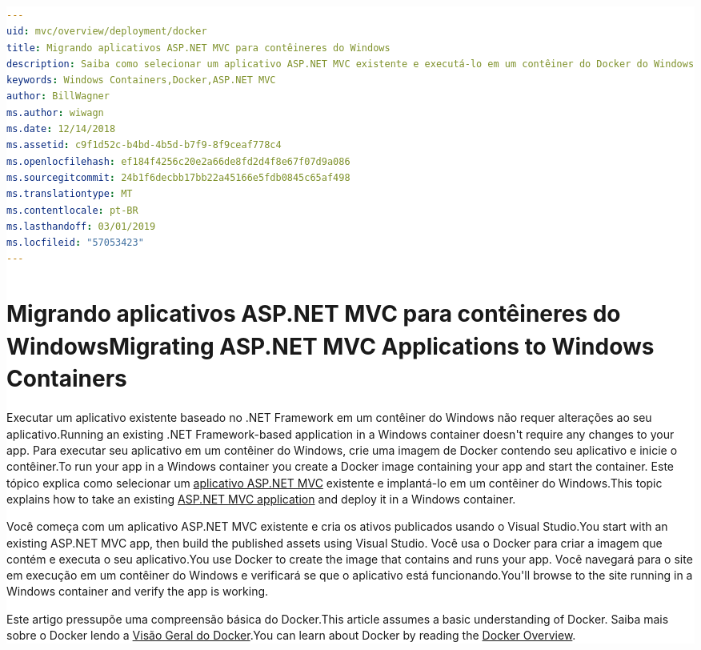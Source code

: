 ```yaml
---
uid: mvc/overview/deployment/docker
title: Migrando aplicativos ASP.NET MVC para contêineres do Windows
description: Saiba como selecionar um aplicativo ASP.NET MVC existente e executá-lo em um contêiner do Docker do Windows
keywords: Windows Containers,Docker,ASP.NET MVC
author: BillWagner
ms.author: wiwagn
ms.date: 12/14/2018
ms.assetid: c9f1d52c-b4bd-4b5d-b7f9-8f9ceaf778c4
ms.openlocfilehash: ef184f4256c20e2a66de8fd2d4f8e67f07d9a086
ms.sourcegitcommit: 24b1f6decbb17bb22a45166e5fdb0845c65af498
ms.translationtype: MT
ms.contentlocale: pt-BR
ms.lasthandoff: 03/01/2019
ms.locfileid: "57053423"
---
```

# <a name="migrating-aspnet-mvc-applications-to-windows-containers"></a><span data-ttu-id="17693-104">Migrando aplicativos ASP.NET MVC para contêineres do Windows</span><span class="sxs-lookup"><span data-stu-id="17693-104">Migrating ASP.NET MVC Applications to Windows Containers</span></span>

<span data-ttu-id="17693-105">Executar um aplicativo existente baseado no .NET Framework em um contêiner do Windows não requer alterações ao seu aplicativo.</span><span class="sxs-lookup"><span data-stu-id="17693-105">Running an existing .NET Framework-based application in a Windows container doesn't require any changes to your app.</span></span> <span data-ttu-id="17693-106">Para executar seu aplicativo em um contêiner do Windows, crie uma imagem de Docker contendo seu aplicativo e inicie o contêiner.</span><span class="sxs-lookup"><span data-stu-id="17693-106">To run your app in a Windows container you create a Docker image containing your app and start the container.</span></span> <span data-ttu-id="17693-107">Este tópico explica como selecionar um [aplicativo ASP.NET MVC](http://www.asp.net/mvc) existente e implantá-lo em um contêiner do Windows.</span><span class="sxs-lookup"><span data-stu-id="17693-107">This topic explains how to take an existing [ASP.NET MVC application](http://www.asp.net/mvc) and deploy it in a Windows container.</span></span>

<span data-ttu-id="17693-108">Você começa com um aplicativo ASP.NET MVC existente e cria os ativos publicados usando o Visual Studio.</span><span class="sxs-lookup"><span data-stu-id="17693-108">You start with an existing ASP.NET MVC app, then build the published assets using Visual Studio.</span></span> <span data-ttu-id="17693-109">Você usa o Docker para criar a imagem que contém e executa o seu aplicativo.</span><span class="sxs-lookup"><span data-stu-id="17693-109">You use Docker to create the image that contains and runs your app.</span></span> <span data-ttu-id="17693-110">Você navegará para o site em execução em um contêiner do Windows e verificará se que o aplicativo está funcionando.</span><span class="sxs-lookup"><span data-stu-id="17693-110">You'll browse to the site running in a Windows container and verify the app is working.</span></span>

<span data-ttu-id="17693-111">Este artigo pressupõe uma compreensão básica do Docker.</span><span class="sxs-lookup"><span data-stu-id="17693-111">This article assumes a basic understanding of Docker.</span></span> <span data-ttu-id="17693-112">Saiba mais sobre o Docker lendo a [Visão Geral do Docker](https://docs.docker.com/engine/understanding-docker/).</span><span class="sxs-lookup"><span data-stu-id="17693-112">You can learn about Docker by reading the [Docker Overview](https://docs.docker.com/engine/understanding-docker/).</span></span>
